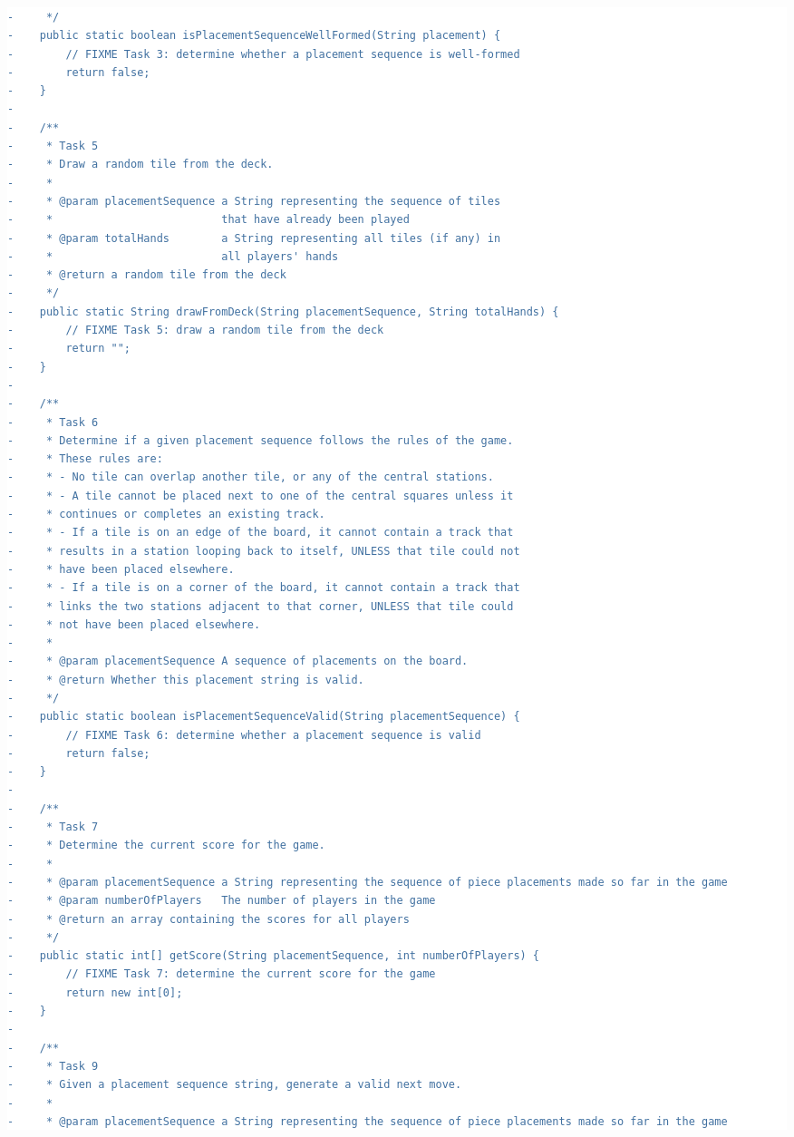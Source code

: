 ``` diff
-     */
-    public static boolean isPlacementSequenceWellFormed(String placement) {
-        // FIXME Task 3: determine whether a placement sequence is well-formed
-        return false;
-    }
-
-    /**
-     * Task 5
-     * Draw a random tile from the deck.
-     *
-     * @param placementSequence a String representing the sequence of tiles
-     *                          that have already been played
-     * @param totalHands        a String representing all tiles (if any) in
-     *                          all players' hands
-     * @return a random tile from the deck
-     */
-    public static String drawFromDeck(String placementSequence, String totalHands) {
-        // FIXME Task 5: draw a random tile from the deck
-        return "";
-    }
-
-    /**
-     * Task 6
-     * Determine if a given placement sequence follows the rules of the game.
-     * These rules are:
-     * - No tile can overlap another tile, or any of the central stations.
-     * - A tile cannot be placed next to one of the central squares unless it
-     * continues or completes an existing track.
-     * - If a tile is on an edge of the board, it cannot contain a track that
-     * results in a station looping back to itself, UNLESS that tile could not
-     * have been placed elsewhere.
-     * - If a tile is on a corner of the board, it cannot contain a track that
-     * links the two stations adjacent to that corner, UNLESS that tile could
-     * not have been placed elsewhere.
-     *
-     * @param placementSequence A sequence of placements on the board.
-     * @return Whether this placement string is valid.
-     */
-    public static boolean isPlacementSequenceValid(String placementSequence) {
-        // FIXME Task 6: determine whether a placement sequence is valid
-        return false;
-    }
-
-    /**
-     * Task 7
-     * Determine the current score for the game.
-     *
-     * @param placementSequence a String representing the sequence of piece placements made so far in the game
-     * @param numberOfPlayers   The number of players in the game
-     * @return an array containing the scores for all players
-     */
-    public static int[] getScore(String placementSequence, int numberOfPlayers) {
-        // FIXME Task 7: determine the current score for the game
-        return new int[0];
-    }
-
-    /**
-     * Task 9
-     * Given a placement sequence string, generate a valid next move.
-     *
-     * @param placementSequence a String representing the sequence of piece placements made so far in the game
```